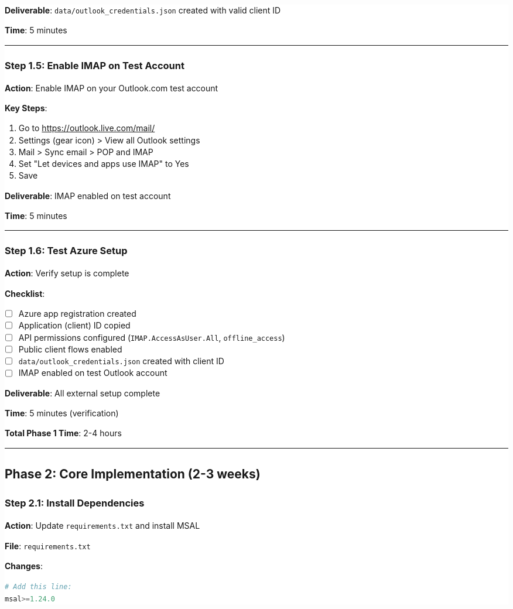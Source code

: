 **Deliverable**: `data/outlook_credentials.json` created with valid client ID

**Time**: 5 minutes

---

### Step 1.5: Enable IMAP on Test Account

**Action**: Enable IMAP on your Outlook.com test account

**Key Steps**:
1. Go to https://outlook.live.com/mail/
2. Settings (gear icon) > View all Outlook settings
3. Mail > Sync email > POP and IMAP
4. Set "Let devices and apps use IMAP" to Yes
5. Save

**Deliverable**: IMAP enabled on test account

**Time**: 5 minutes

---

### Step 1.6: Test Azure Setup

**Action**: Verify setup is complete

**Checklist**:
- [ ] Azure app registration created
- [ ] Application (client) ID copied
- [ ] API permissions configured (`IMAP.AccessAsUser.All`, `offline_access`)
- [ ] Public client flows enabled
- [ ] `data/outlook_credentials.json` created with client ID
- [ ] IMAP enabled on test Outlook account

**Deliverable**: All external setup complete

**Time**: 5 minutes (verification)

**Total Phase 1 Time**: 2-4 hours

---

## Phase 2: Core Implementation (2-3 weeks)

### Step 2.1: Install Dependencies

**Action**: Update `requirements.txt` and install MSAL

**File**: `requirements.txt`

**Changes**:
```python
# Add this line:
msal>=1.24.0
```
